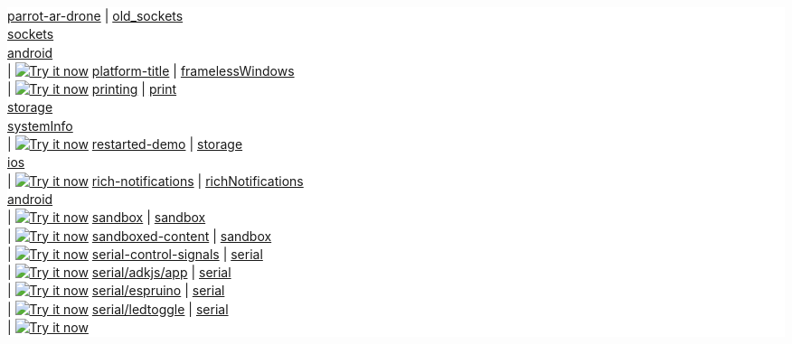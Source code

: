 <a name="_sample_parrot-ar-drone" href="https://github.com/GoogleChrome/chrome-app-samples/tree/master/samples/parrot-ar-drone">parrot-ar-drone</a> | <a href="#_feature_old_sockets">old_sockets</a><br> <a href="#_feature_sockets">sockets</a><br> <a href="#mobile-support">android</a><br> | <a target="_blank" href="https://chrome.google.com/webstore/detail/lhdfniaagbjbipjmgfbnlbcmlbcgklkh"><img alt="Try it now" src="https://raw.github.com/GoogleChrome/chrome-app-samples/master/tryitnowbutton_small.png" title="Click here to install this sample from the Chrome Web Store"></img></a>
<a name="_sample_platform-title" href="https://github.com/GoogleChrome/chrome-app-samples/tree/master/samples/platform-title">platform-title</a> | <a href="#_feature_framelessWindows">framelessWindows</a><br>  | <a target="_blank" href="https://chrome.google.com/webstore/detail/gdpimhplfcmbiakglpomcdcchbmgfiaj"><img alt="Try it now" src="https://raw.github.com/GoogleChrome/chrome-app-samples/master/tryitnowbutton_small.png" title="Click here to install this sample from the Chrome Web Store"></img></a>
<a name="_sample_printing" href="https://github.com/GoogleChrome/chrome-app-samples/tree/master/samples/printing">printing</a> | <a href="#_feature_print">print</a><br> <a href="#_feature_storage">storage</a><br> <a href="#_feature_systemInfo">systemInfo</a><br>  | <a target="_blank" href="https://chrome.google.com/webstore/detail/eahldfpkmibbaajaoeifhjeehfgdagdm"><img alt="Try it now" src="https://raw.github.com/GoogleChrome/chrome-app-samples/master/tryitnowbutton_small.png" title="Click here to install this sample from the Chrome Web Store"></img></a>
<a name="_sample_restarted-demo" href="https://github.com/GoogleChrome/chrome-app-samples/tree/master/samples/restarted-demo">restarted-demo</a> | <a href="#_feature_storage">storage</a><br> <a href="#mobile-support">ios</a><br> | <a target="_blank" href="https://chrome.google.com/webstore/detail/ljngdccbopfaompkjfhepllagnijbdne"><img alt="Try it now" src="https://raw.github.com/GoogleChrome/chrome-app-samples/master/tryitnowbutton_small.png" title="Click here to install this sample from the Chrome Web Store"></img></a>
<a name="_sample_rich-notifications" href="https://github.com/GoogleChrome/chrome-app-samples/tree/master/samples/rich-notifications">rich-notifications</a> | <a href="#_feature_richNotifications">richNotifications</a><br> <a href="#mobile-support">android</a><br> | <a target="_blank" href="https://chrome.google.com/webstore/detail/cndmbddaappldijonoekcdfdlhemhejm"><img alt="Try it now" src="https://raw.github.com/GoogleChrome/chrome-app-samples/master/tryitnowbutton_small.png" title="Click here to install this sample from the Chrome Web Store"></img></a>
<a name="_sample_sandbox" href="https://github.com/GoogleChrome/chrome-app-samples/tree/master/samples/sandbox">sandbox</a> | <a href="#_feature_sandbox">sandbox</a><br>  | <a target="_blank" href="https://chrome.google.com/webstore/detail/ipchbpppeafbpnmnjbkljpfhkkiaeikd"><img alt="Try it now" src="https://raw.github.com/GoogleChrome/chrome-app-samples/master/tryitnowbutton_small.png" title="Click here to install this sample from the Chrome Web Store"></img></a>
<a name="_sample_sandboxed-content" href="https://github.com/GoogleChrome/chrome-app-samples/tree/master/samples/sandboxed-content">sandboxed-content</a> | <a href="#_feature_sandbox">sandbox</a><br>  | <a target="_blank" href="https://chrome.google.com/webstore/detail/gaaeficfcmngmogaejhikdnkdijlpgec"><img alt="Try it now" src="https://raw.github.com/GoogleChrome/chrome-app-samples/master/tryitnowbutton_small.png" title="Click here to install this sample from the Chrome Web Store"></img></a>
<a name="_sample_serial-control-signals" href="https://github.com/GoogleChrome/chrome-app-samples/tree/master/samples/serial-control-signals">serial-control-signals</a> | <a href="#_feature_serial">serial</a><br>  | <a target="_blank" href="https://chrome.google.com/webstore/detail/gmlopmidlcfikepbnklkochchhehjpak"><img alt="Try it now" src="https://raw.github.com/GoogleChrome/chrome-app-samples/master/tryitnowbutton_small.png" title="Click here to install this sample from the Chrome Web Store"></img></a>
<a name="_sample_serial_adkjs_app" href="https://github.com/GoogleChrome/chrome-app-samples/tree/master/samples/serial/adkjs/app">serial/adkjs/app</a> | <a href="#_feature_serial">serial</a><br>  | <a target="_blank" href="https://chrome.google.com/webstore/detail/ieoiddehfkbacdideciijbdjfjegmpjo"><img alt="Try it now" src="https://raw.github.com/GoogleChrome/chrome-app-samples/master/tryitnowbutton_small.png" title="Click here to install this sample from the Chrome Web Store"></img></a>
<a name="_sample_serial_espruino" href="https://github.com/GoogleChrome/chrome-app-samples/tree/master/samples/serial/espruino">serial/espruino</a> | <a href="#_feature_serial">serial</a><br>  | <a target="_blank" href="https://chrome.google.com/webstore/detail/ghbnaccmkndoembcopnaklidmocbdkfp"><img alt="Try it now" src="https://raw.github.com/GoogleChrome/chrome-app-samples/master/tryitnowbutton_small.png" title="Click here to install this sample from the Chrome Web Store"></img></a>
<a name="_sample_serial_ledtoggle" href="https://github.com/GoogleChrome/chrome-app-samples/tree/master/samples/serial/ledtoggle">serial/ledtoggle</a> | <a href="#_feature_serial">serial</a><br>  | <a target="_blank" href="https://chrome.google.com/webstore/detail/bdiclhdalonemjdeeaglackjgdboboem"><img alt="Try it now" src="https://raw.github.com/GoogleChrome/chrome-app-samples/master/tryitnowbutton_small.png" title="Click here to install this sample from the Chrome Web Store"></img></a>